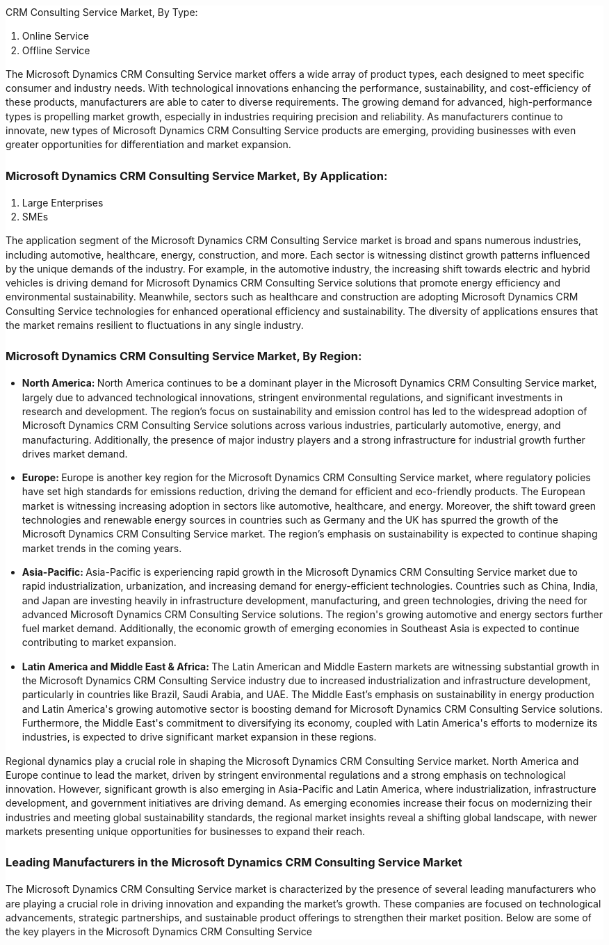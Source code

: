 CRM Consulting Service Market, By Type:<br /></strong></h3><ol><li>Online Service<li> Offline Service</li></ol><p>The Microsoft Dynamics CRM Consulting Service market offers a wide array of product types, each designed to meet specific consumer and industry needs. With technological innovations enhancing the performance, sustainability, and cost-efficiency of these products, manufacturers are able to cater to diverse requirements. The growing demand for advanced, high-performance types is propelling market growth, especially in industries requiring precision and reliability. As manufacturers continue to innovate, new types of Microsoft Dynamics CRM Consulting Service products are emerging, providing businesses with even greater opportunities for differentiation and market expansion.</p><h3>Microsoft Dynamics CRM Consulting Service Market,&nbsp;By Application:</h3><ol><li>Large Enterprises<li> SMEs</li></ol><p>The application segment of the Microsoft Dynamics CRM Consulting Service market is broad and spans numerous industries, including automotive, healthcare, energy, construction, and more. Each sector is witnessing distinct growth patterns influenced by the unique demands of the industry. For example, in the automotive industry, the increasing shift towards electric and hybrid vehicles is driving demand for Microsoft Dynamics CRM Consulting Service solutions that promote energy efficiency and environmental sustainability. Meanwhile, sectors such as healthcare and construction are adopting Microsoft Dynamics CRM Consulting Service technologies for enhanced operational efficiency and sustainability. The diversity of applications ensures that the market remains resilient to fluctuations in any single industry.</p><h3>Microsoft Dynamics CRM Consulting Service Market, By Region:</h3><ul><li><p><strong>North America:&nbsp;</strong>North America continues to be a dominant player in the Microsoft Dynamics CRM Consulting Service market, largely due to advanced technological innovations, stringent environmental regulations, and significant investments in research and development. The region&rsquo;s focus on sustainability and emission control has led to the widespread adoption of Microsoft Dynamics CRM Consulting Service solutions across various industries, particularly automotive, energy, and manufacturing. Additionally, the presence of major industry players and a strong infrastructure for industrial growth further drives market demand.</p></li><li><p><strong><strong>Europe:&nbsp;</strong></strong>Europe is another key region for the Microsoft Dynamics CRM Consulting Service market, where regulatory policies have set high standards for emissions reduction, driving the demand for efficient and eco-friendly products. The European market is witnessing increasing adoption in sectors like automotive, healthcare, and energy. Moreover, the shift toward green technologies and renewable energy sources in countries such as Germany and the UK has spurred the growth of the Microsoft Dynamics CRM Consulting Service market. The region&rsquo;s emphasis on sustainability is expected to continue shaping market trends in the coming years.</p></li><li><p><strong><strong>Asia-Pacific:&nbsp;</strong></strong>Asia-Pacific is experiencing rapid growth in the Microsoft Dynamics CRM Consulting Service market due to rapid industrialization, urbanization, and increasing demand for energy-efficient technologies. Countries such as China, India, and Japan are investing heavily in infrastructure development, manufacturing, and green technologies, driving the need for advanced Microsoft Dynamics CRM Consulting Service solutions. The region's growing automotive and energy sectors further fuel market demand. Additionally, the economic growth of emerging economies in Southeast Asia is expected to continue contributing to market expansion.</p></li><li><p><strong><strong>Latin America and Middle East &amp; Africa:&nbsp;</strong></strong>The Latin American and Middle Eastern markets are witnessing substantial growth in the Microsoft Dynamics CRM Consulting Service industry due to increased industrialization and infrastructure development, particularly in countries like Brazil, Saudi Arabia, and UAE. The Middle East&rsquo;s emphasis on sustainability in energy production and Latin America's growing automotive sector is boosting demand for Microsoft Dynamics CRM Consulting Service solutions. Furthermore, the Middle East's commitment to diversifying its economy, coupled with Latin America's efforts to modernize its industries, is expected to drive significant market expansion in these regions.</p></li></ul><p>Regional dynamics play a crucial role in shaping the Microsoft Dynamics CRM Consulting Service market. North America and Europe continue to lead the market, driven by stringent environmental regulations and a strong emphasis on technological innovation. However, significant growth is also emerging in Asia-Pacific and Latin America, where industrialization, infrastructure development, and government initiatives are driving demand. As emerging economies increase their focus on modernizing their industries and meeting global sustainability standards, the regional market insights reveal a shifting global landscape, with newer markets presenting unique opportunities for businesses to expand their reach.</p><h3><strong>Leading Manufacturers in the Microsoft Dynamics CRM Consulting Service Market</strong></h3><p>The Microsoft Dynamics CRM Consulting Service market is characterized by the presence of several leading manufacturers who are playing a crucial role in driving innovation and expanding the market&rsquo;s growth. These companies are focused on technological advancements, strategic partnerships, and sustainable product offerings to strengthen their market position. Below are some of the key players in the Microsoft Dynamics CRM Consulting Service
